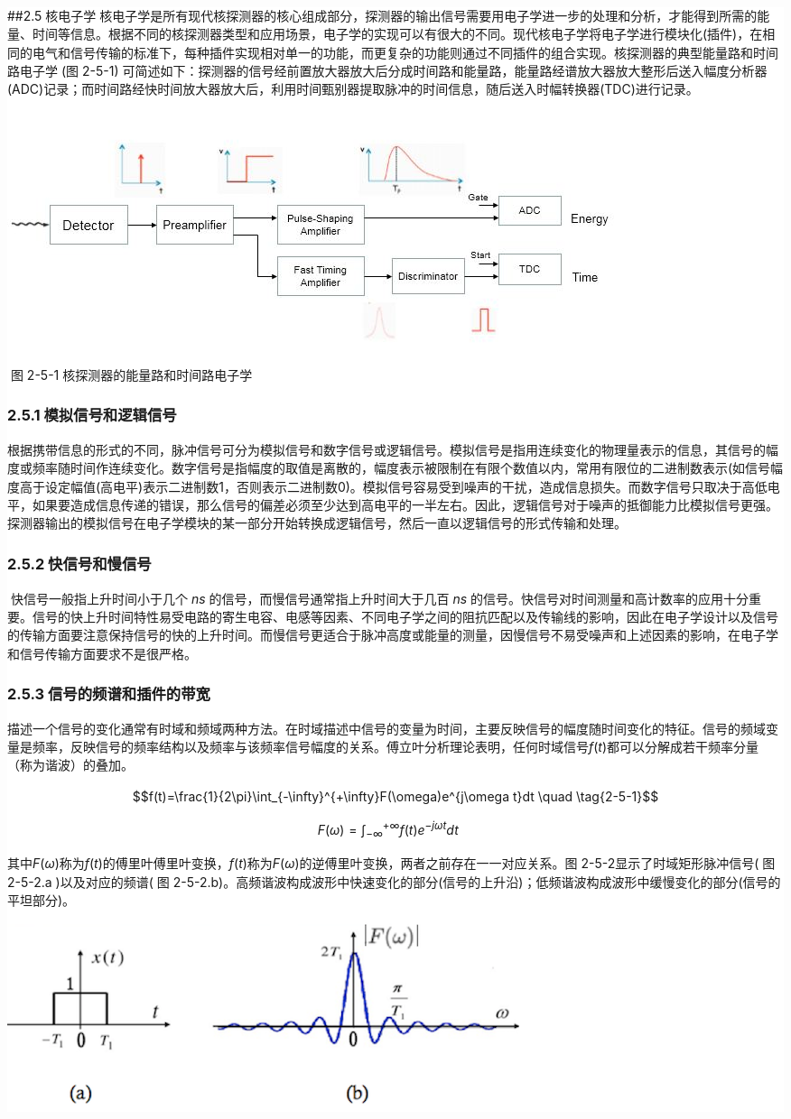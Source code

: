##2.5 核电子学
​	核电子学是所有现代核探测器的核心组成部分，探测器的输出信号需要用电子学进一步的处理和分析，才能得到所需的能量、时间等信息。根据不同的核探测器类型和应用场景，电子学的实现可以有很大的不同。现代核电子学将电子学进行模块化(插件)，在相同的电气和信号传输的标准下，每种插件实现相对单一的功能，而更复杂的功能则通过不同插件的组合实现。核探测器的典型能量路和时间路电子学 (图 2-5-1) 可简述如下：探测器的信号经前置放大器放大后分成时间路和能量路，能量路经谱放大器放大整形后送入幅度分析器(ADC)记录；而时间路经快时间放大器放大后，利用时间甄别器提取脉冲的时间信息，随后送入时幅转换器(TDC)进行记录。

![电子学](elect.png)

​	图 2-5-1 核探测器的能量路和时间路电子学

### 2.5.1 模拟信号和逻辑信号

​	根据携带信息的形式的不同，脉冲信号可分为模拟信号和数字信号或逻辑信号。模拟信号是指用连续变化的物理量表示的信息，其信号的幅度或频率随时间作连续变化。数字信号是指幅度的取值是离散的，幅度表示被限制在有限个数值以内，常用有限位的二进制数表示(如信号幅度高于设定幅值(高电平)表示二进制数1，否则表示二进制数0)。模拟信号容易受到噪声的干扰，造成信息损失。而数字信号只取决于高低电平，如果要造成信息传递的错误，那么信号的偏差必须至少达到高电平的一半左右。因此，逻辑信号对于噪声的抵御能力比模拟信号更强。探测器输出的模拟信号在电子学模块的某一部分开始转换成逻辑信号，然后一直以逻辑信号的形式传输和处理。



### 2.5.2 快信号和慢信号

​	快信号一般指上升时间小于几个 $ns$ 的信号，而慢信号通常指上升时间大于几百 $ns$ 的信号。快信号对时间测量和高计数率的应用十分重要。信号的快上升时间特性易受电路的寄生电容、电感等因素、不同电子学之间的阻抗匹配以及传输线的影响，因此在电子学设计以及信号的传输方面要注意保持信号的快的上升时间。而慢信号更适合于脉冲高度或能量的测量，因慢信号不易受噪声和上述因素的影响，在电子学和信号传输方面要求不是很严格。

### 2.5.3 信号的频谱和插件的带宽

​	描述一个信号的变化通常有时域和频域两种方法。在时域描述中信号的变量为时间，主要反映信号的幅度随时间变化的特征。信号的频域变量是频率，反映信号的频率结构以及频率与该频率信号幅度的关系。傅立叶分析理论表明，任何时域信号$f(t)$都可以分解成若干频率分量（称为谐波）的叠加。

$$f(t)=\frac{1}{2\pi}\int_{-\infty}^{+\infty}F(\omega)e^{j\omega t}dt \quad \tag{2-5-1}$$



$$F(\omega)=\int_{-\infty}^{+\infty}f(t)e^{-j\omega t}dt \quad \tag{2-5-2}$$

其中$F(\omega)$称为$f(t)$的傅里叶傅里叶变换，$f(t)$称为$F(\omega)$的逆傅里叶变换，两者之前存在一一对应关系。图 2-5-2显示了时域矩形脉冲信号( 图 2-5-2.a )以及对应的频谱( 图 2-5-2.b)。高频谐波构成波形中快速变化的部分(信号的上升沿)；低频谐波构成波形中缓慢变化的部分(信号的平坦部分)。

<img src="frequency domain.png">
